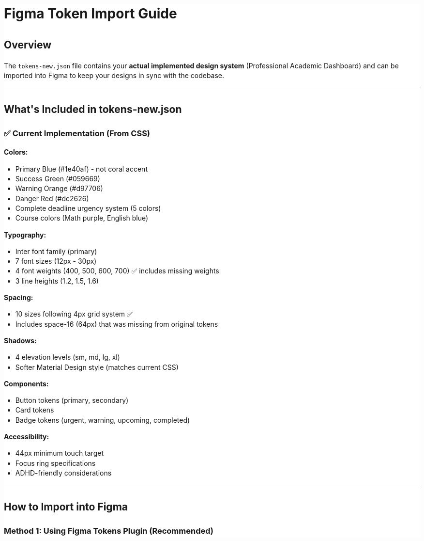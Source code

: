 # Figma Token Import Guide

## Overview

The `tokens-new.json` file contains your **actual implemented design system** (Professional Academic Dashboard) and can be imported into Figma to keep your designs in sync with the codebase.

---

## What's Included in tokens-new.json

### ✅ Current Implementation (From CSS)

**Colors:**
- Primary Blue (#1e40af) - not coral accent
- Success Green (#059669)
- Warning Orange (#d97706)
- Danger Red (#dc2626)
- Complete deadline urgency system (5 colors)
- Course colors (Math purple, English blue)

**Typography:**
- Inter font family (primary)
- 7 font sizes (12px - 30px)
- 4 font weights (400, 500, 600, 700) ✅ includes missing weights
- 3 line heights (1.2, 1.5, 1.6)

**Spacing:**
- 10 sizes following 4px grid system ✅
- Includes space-16 (64px) that was missing from original tokens

**Shadows:**
- 4 elevation levels (sm, md, lg, xl)
- Softer Material Design style (matches current CSS)

**Components:**
- Button tokens (primary, secondary)
- Card tokens
- Badge tokens (urgent, warning, upcoming, completed)

**Accessibility:**
- 44px minimum touch target
- Focus ring specifications
- ADHD-friendly considerations

---

## How to Import into Figma

### Method 1: Using Figma Tokens Plugin (Recommended)

